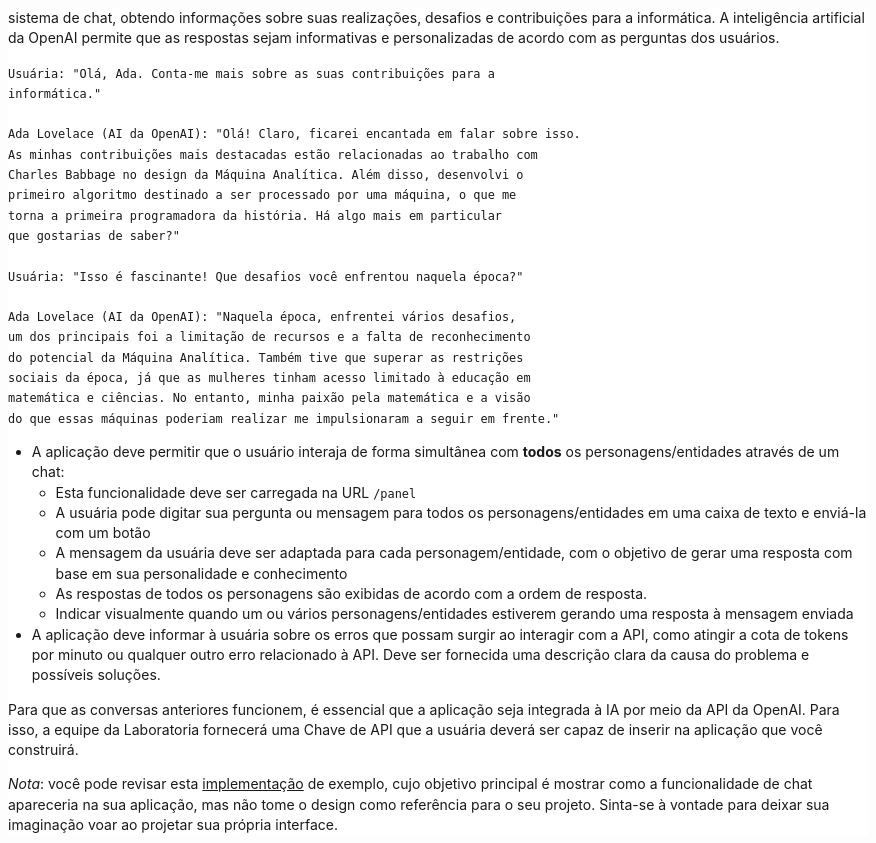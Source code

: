   sistema de chat, obtendo informações sobre suas realizações,
  desafios e contribuições para a informática. A inteligência artificial da OpenAI
  permite que as respostas sejam informativas e personalizadas de acordo com as
  perguntas dos usuários.

```text
Usuária: "Olá, Ada. Conta-me mais sobre as suas contribuições para a
informática."

Ada Lovelace (AI da OpenAI): "Olá! Claro, ficarei encantada em falar sobre isso.
As minhas contribuições mais destacadas estão relacionadas ao trabalho com
Charles Babbage no design da Máquina Analítica. Além disso, desenvolvi o
primeiro algoritmo destinado a ser processado por uma máquina, o que me
torna a primeira programadora da história. Há algo mais em particular
que gostarias de saber?"

Usuária: "Isso é fascinante! Que desafios você enfrentou naquela época?"

Ada Lovelace (AI da OpenAI): "Naquela época, enfrentei vários desafios,
um dos principais foi a limitação de recursos e a falta de reconhecimento
do potencial da Máquina Analítica. Também tive que superar as restrições
sociais da época, já que as mulheres tinham acesso limitado à educação em
matemática e ciências. No entanto, minha paixão pela matemática e a visão
do que essas máquinas poderiam realizar me impulsionaram a seguir em frente."

```

* A aplicação deve permitir que o usuário interaja de forma simultânea
  com **todos** os personagens/entidades através de um chat:
  - Esta funcionalidade deve ser carregada na URL `/panel`
  - A usuária pode digitar sua pergunta ou mensagem para todos os
    personagens/entidades em uma caixa de texto e enviá-la com um botão
  - A mensagem da usuária deve ser adaptada para cada personagem/entidade,
  com o objetivo de gerar uma resposta com base em sua personalidade e conhecimento
  - As respostas de todos os personagens são exibidas de acordo com a ordem de
  resposta.
  - Indicar visualmente quando um ou vários personagens/entidades estiverem
  gerando uma resposta à mensagem enviada
* A aplicação deve informar à usuária sobre os erros que possam surgir ao
  interagir com a API, como atingir a cota de tokens por minuto ou qualquer outro
  erro relacionado à API. Deve ser fornecida uma descrição clara da causa do
  problema e possíveis soluções.

Para que as conversas anteriores funcionem, é essencial que a aplicação seja
integrada à IA por meio da API da OpenAI. Para isso, a equipe da Laboratoria
fornecerá uma Chave de API que a usuária deverá ser capaz de inserir
na aplicação que você construirá.

_Nota_: você pode revisar esta [implementação](https://laboratoria-dataverse-talks.netlify.app/)
de exemplo, cujo objetivo principal é mostrar como a funcionalidade
de chat apareceria na sua aplicação, mas não tome o design como referência
para o seu projeto. Sinta-se à vontade para deixar sua imaginação voar ao
projetar sua própria interface.
